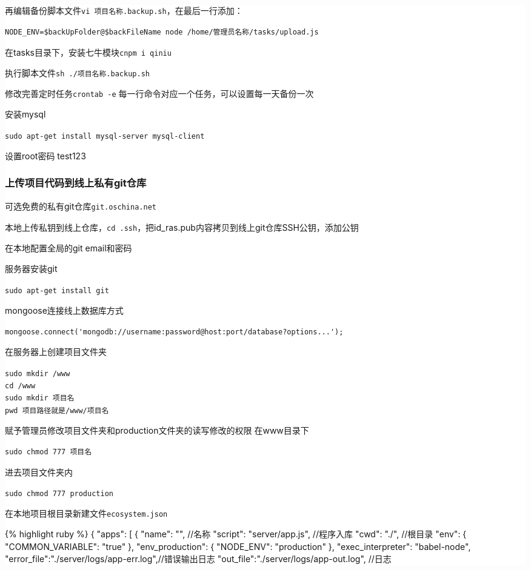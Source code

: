 再编辑备份脚本文件`vi 项目名称.backup.sh`，在最后一行添加：

```
NODE_ENV=$backUpFolder@$backFileName node /home/管理员名称/tasks/upload.js
```
在tasks目录下，安装七牛模块`cnpm i qiniu`

执行脚本文件`sh ./项目名称.backup.sh`

修改完善定时任务`crontab -e` 每一行命令对应一个任务，可以设置每一天备份一次

安装mysql

```
sudo apt-get install mysql-server mysql-client
```
设置root密码  test123

### 上传项目代码到线上私有git仓库
可选免费的私有git仓库`git.oschina.net`

本地上传私钥到线上仓库，`cd .ssh`，把id_ras.pub内容拷贝到线上git仓库SSH公钥，添加公钥

在本地配置全局的git email和密码

服务器安装git

```
sudo apt-get install git
```
mongoose连接线上数据库方式

```
mongoose.connect('mongodb://username:password@host:port/database?options...');
```
在服务器上创建项目文件夹

```
sudo mkdir /www
cd /www
sudo mkdir 项目名
pwd 项目路径就是/www/项目名
```
赋予管理员修改项目文件夹和production文件夹的读写修改的权限
在www目录下
 
```
sudo chmod 777 项目名
```
进去项目文件夹内
 
```
sudo chmod 777 production
```
在本地项目根目录新建文件`ecosystem.json`

{% highlight ruby %}
{
    "apps": [
        {
            "name": "", //名称
            "script": "server/app.js", //程序入库
            "cwd": "./", //根目录
            "env": {
                "COMMON_VARIABLE": "true"
            },
            "env_production": {
                "NODE_ENV": "production"
            },
            "exec_interpreter": "babel-node",
            "error_file":"./server/logs/app-err.log",//错误输出日志
            "out_file":"./server/logs/app-out.log",  //日志